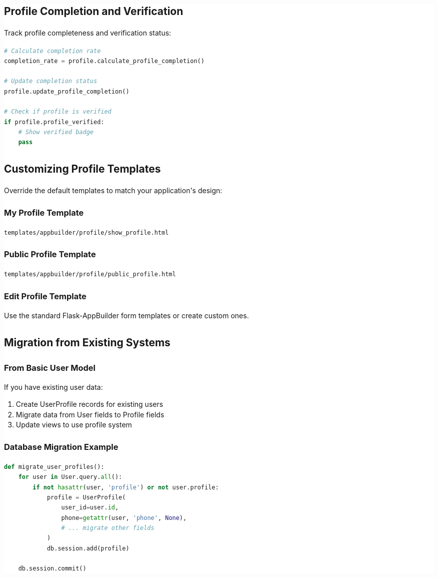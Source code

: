 ## Profile Completion and Verification

Track profile completeness and verification status:

```python
# Calculate completion rate
completion_rate = profile.calculate_profile_completion()

# Update completion status
profile.update_profile_completion()

# Check if profile is verified
if profile.profile_verified:
    # Show verified badge
    pass
```

## Customizing Profile Templates

Override the default templates to match your application's design:

### My Profile Template
`templates/appbuilder/profile/show_profile.html`

### Public Profile Template  
`templates/appbuilder/profile/public_profile.html`

### Edit Profile Template
Use the standard Flask-AppBuilder form templates or create custom ones.

## Migration from Existing Systems

### From Basic User Model
If you have existing user data:

1. Create UserProfile records for existing users
2. Migrate data from User fields to Profile fields
3. Update views to use profile system

### Database Migration Example

```python
def migrate_user_profiles():
    for user in User.query.all():
        if not hasattr(user, 'profile') or not user.profile:
            profile = UserProfile(
                user_id=user.id,
                phone=getattr(user, 'phone', None),
                # ... migrate other fields
            )
            db.session.add(profile)
    
    db.session.commit()
```
